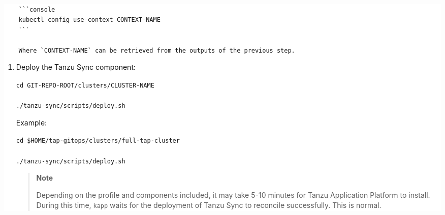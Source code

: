         ```console
        kubectl config use-context CONTEXT-NAME
        ```

        Where `CONTEXT-NAME` can be retrieved from the outputs of the previous step.

1. Deploy the Tanzu Sync component:

    ```console
    cd GIT-REPO-ROOT/clusters/CLUSTER-NAME

    ./tanzu-sync/scripts/deploy.sh
    ```

    Example:

    ```console
    cd $HOME/tap-gitops/clusters/full-tap-cluster

    ./tanzu-sync/scripts/deploy.sh
    ```

    >**Note**
    >
    > Depending on the profile and components included, it may take 5-10 minutes for Tanzu Application Platform to install.
    > During this time, `kapp` waits for the deployment of Tanzu Sync to reconcile successfully. This is normal.
